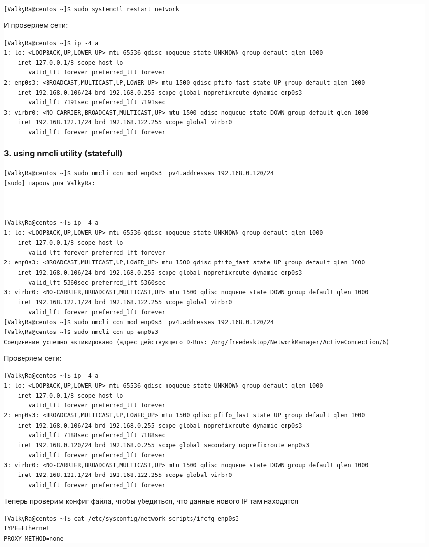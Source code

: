 ```
[ValkyRa@centos ~]$ sudo systemctl restart network
```
И проверяем сети:
```
[ValkyRa@centos ~]$ ip -4 a
1: lo: <LOOPBACK,UP,LOWER_UP> mtu 65536 qdisc noqueue state UNKNOWN group default qlen 1000
    inet 127.0.0.1/8 scope host lo
       valid_lft forever preferred_lft forever
2: enp0s3: <BROADCAST,MULTICAST,UP,LOWER_UP> mtu 1500 qdisc pfifo_fast state UP group default qlen 1000
    inet 192.168.0.106/24 brd 192.168.0.255 scope global noprefixroute dynamic enp0s3
       valid_lft 7191sec preferred_lft 7191sec
3: virbr0: <NO-CARRIER,BROADCAST,MULTICAST,UP> mtu 1500 qdisc noqueue state DOWN group default qlen 1000
    inet 192.168.122.1/24 brd 192.168.122.255 scope global virbr0
       valid_lft forever preferred_lft forever
```

### 3. using nmcli utility (statefull)
```
[ValkyRa@centos ~]$ sudo nmcli con mod enp0s3 ipv4.addresses 192.168.0.120/24
[sudo] пароль для ValkyRa: 



[ValkyRa@centos ~]$ ip -4 a
1: lo: <LOOPBACK,UP,LOWER_UP> mtu 65536 qdisc noqueue state UNKNOWN group default qlen 1000
    inet 127.0.0.1/8 scope host lo
       valid_lft forever preferred_lft forever
2: enp0s3: <BROADCAST,MULTICAST,UP,LOWER_UP> mtu 1500 qdisc pfifo_fast state UP group default qlen 1000
    inet 192.168.0.106/24 brd 192.168.0.255 scope global noprefixroute dynamic enp0s3
       valid_lft 5360sec preferred_lft 5360sec
3: virbr0: <NO-CARRIER,BROADCAST,MULTICAST,UP> mtu 1500 qdisc noqueue state DOWN group default qlen 1000
    inet 192.168.122.1/24 brd 192.168.122.255 scope global virbr0
       valid_lft forever preferred_lft forever
[ValkyRa@centos ~]$ sudo nmcli con mod enp0s3 ipv4.addresses 192.168.0.120/24
[ValkyRa@centos ~]$ sudo nmcli con up enp0s3
Соединение успешно активировано (адрес действующего D-Bus: /org/freedesktop/NetworkManager/ActiveConnection/6)
```
Проверяем сети:
```
[ValkyRa@centos ~]$ ip -4 a
1: lo: <LOOPBACK,UP,LOWER_UP> mtu 65536 qdisc noqueue state UNKNOWN group default qlen 1000
    inet 127.0.0.1/8 scope host lo
       valid_lft forever preferred_lft forever
2: enp0s3: <BROADCAST,MULTICAST,UP,LOWER_UP> mtu 1500 qdisc pfifo_fast state UP group default qlen 1000
    inet 192.168.0.106/24 brd 192.168.0.255 scope global noprefixroute dynamic enp0s3
       valid_lft 7188sec preferred_lft 7188sec
    inet 192.168.0.120/24 brd 192.168.0.255 scope global secondary noprefixroute enp0s3
       valid_lft forever preferred_lft forever
3: virbr0: <NO-CARRIER,BROADCAST,MULTICAST,UP> mtu 1500 qdisc noqueue state DOWN group default qlen 1000
    inet 192.168.122.1/24 brd 192.168.122.255 scope global virbr0
       valid_lft forever preferred_lft forever
```
Теперь проверим конфиг файла, чтобы убедиться, что данные нового IP там находятся
```
[ValkyRa@centos ~]$ cat /etc/sysconfig/network-scripts/ifcfg-enp0s3
TYPE=Ethernet
PROXY_METHOD=none
```